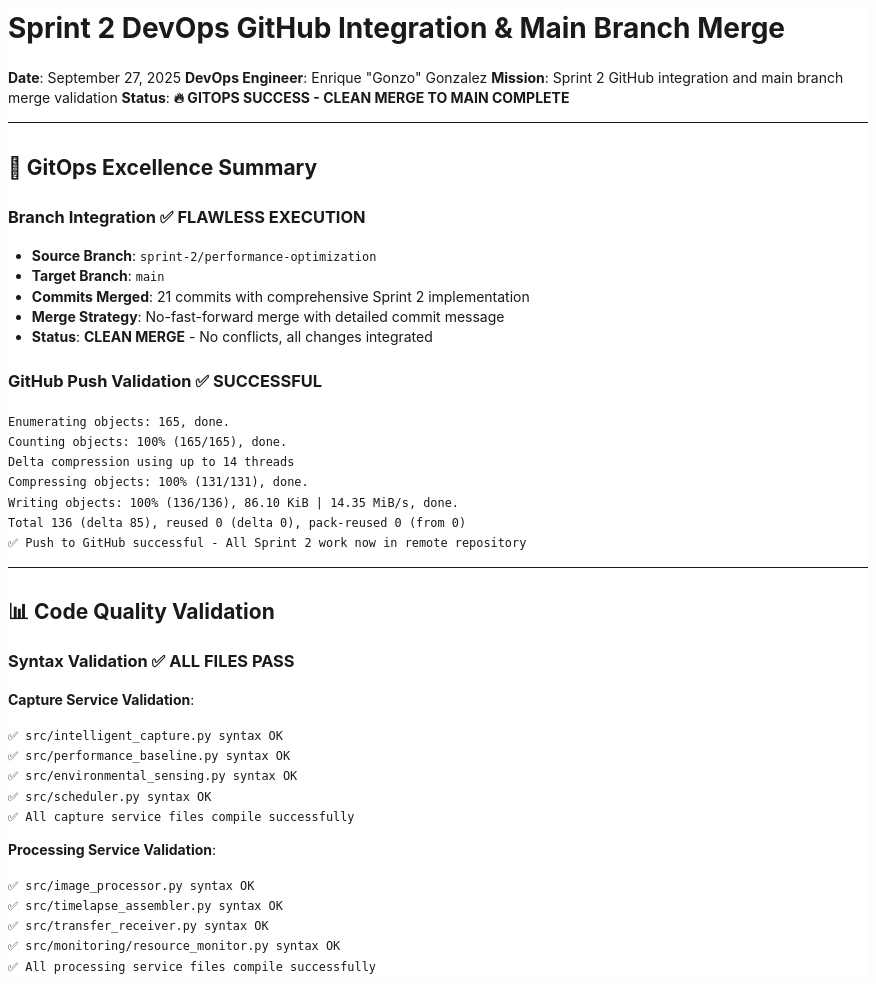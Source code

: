 # Sprint 2 DevOps GitHub Integration & Main Branch Merge

**Date**: September 27, 2025
**DevOps Engineer**: Enrique "Gonzo" Gonzalez
**Mission**: Sprint 2 GitHub integration and main branch merge validation
**Status**: **🔥 GITOPS SUCCESS - CLEAN MERGE TO MAIN COMPLETE**

---

## 🚀 **GitOps Excellence Summary**

### **Branch Integration** ✅ **FLAWLESS EXECUTION**
- **Source Branch**: `sprint-2/performance-optimization`
- **Target Branch**: `main`
- **Commits Merged**: 21 commits with comprehensive Sprint 2 implementation
- **Merge Strategy**: No-fast-forward merge with detailed commit message
- **Status**: **CLEAN MERGE** - No conflicts, all changes integrated

### **GitHub Push Validation** ✅ **SUCCESSFUL**
```
Enumerating objects: 165, done.
Counting objects: 100% (165/165), done.
Delta compression using up to 14 threads
Compressing objects: 100% (131/131), done.
Writing objects: 100% (136/136), 86.10 KiB | 14.35 MiB/s, done.
Total 136 (delta 85), reused 0 (delta 0), pack-reused 0 (from 0)
✅ Push to GitHub successful - All Sprint 2 work now in remote repository
```

---

## 📊 **Code Quality Validation**

### **Syntax Validation** ✅ **ALL FILES PASS**

**Capture Service Validation**:
```
✅ src/intelligent_capture.py syntax OK
✅ src/performance_baseline.py syntax OK
✅ src/environmental_sensing.py syntax OK
✅ src/scheduler.py syntax OK
✅ All capture service files compile successfully
```

**Processing Service Validation**:
```
✅ src/image_processor.py syntax OK
✅ src/timelapse_assembler.py syntax OK
✅ src/transfer_receiver.py syntax OK
✅ src/monitoring/resource_monitor.py syntax OK
✅ All processing service files compile successfully
```
